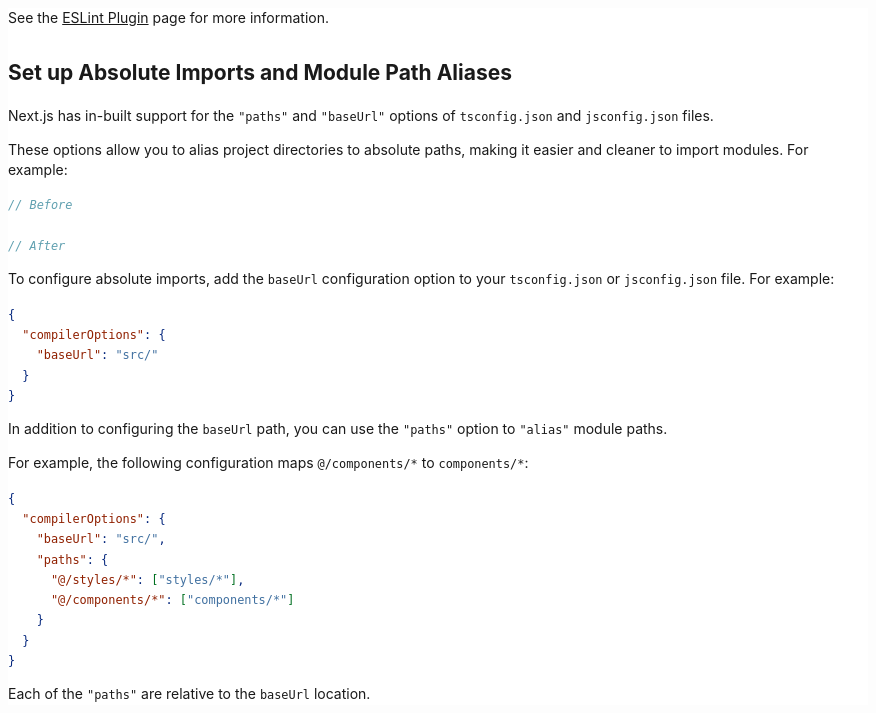 See the [ESLint Plugin](/docs/app/api-reference/config/next-config-js/eslint) page for more information.

## Set up Absolute Imports and Module Path Aliases

Next.js has in-built support for the `"paths"` and `"baseUrl"` options of `tsconfig.json` and `jsconfig.json` files.

These options allow you to alias project directories to absolute paths, making it easier and cleaner to import modules. For example:

```jsx
// Before

// After
```

To configure absolute imports, add the `baseUrl` configuration option to your `tsconfig.json` or `jsconfig.json` file. For example:

```json filename="tsconfig.json or jsconfig.json"
{
  "compilerOptions": {
    "baseUrl": "src/"
  }
}
```

In addition to configuring the `baseUrl` path, you can use the `"paths"` option to `"alias"` module paths.

For example, the following configuration maps `@/components/*` to `components/*`:

```json filename="tsconfig.json or jsconfig.json"
{
  "compilerOptions": {
    "baseUrl": "src/",
    "paths": {
      "@/styles/*": ["styles/*"],
      "@/components/*": ["components/*"]
    }
  }
}
```

Each of the `"paths"` are relative to the `baseUrl` location.
